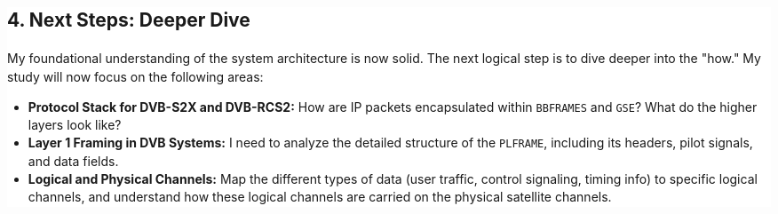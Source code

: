 
## 4. Next Steps: Deeper Dive

My foundational understanding of the system architecture is now solid. The next logical step is to dive deeper into the "how." My study will now focus on the following areas:

* **Protocol Stack for DVB-S2X and DVB-RCS2:** How are IP packets encapsulated within `BBFRAMES` and `GSE`? What do the higher layers look like?
* **Layer 1 Framing in DVB Systems:** I need to analyze the detailed structure of the `PLFRAME`, including its headers, pilot signals, and data fields.
* **Logical and Physical Channels:** Map the different types of data (user traffic, control signaling, timing info) to specific logical channels, and understand how these logical channels are carried on the physical satellite channels.
